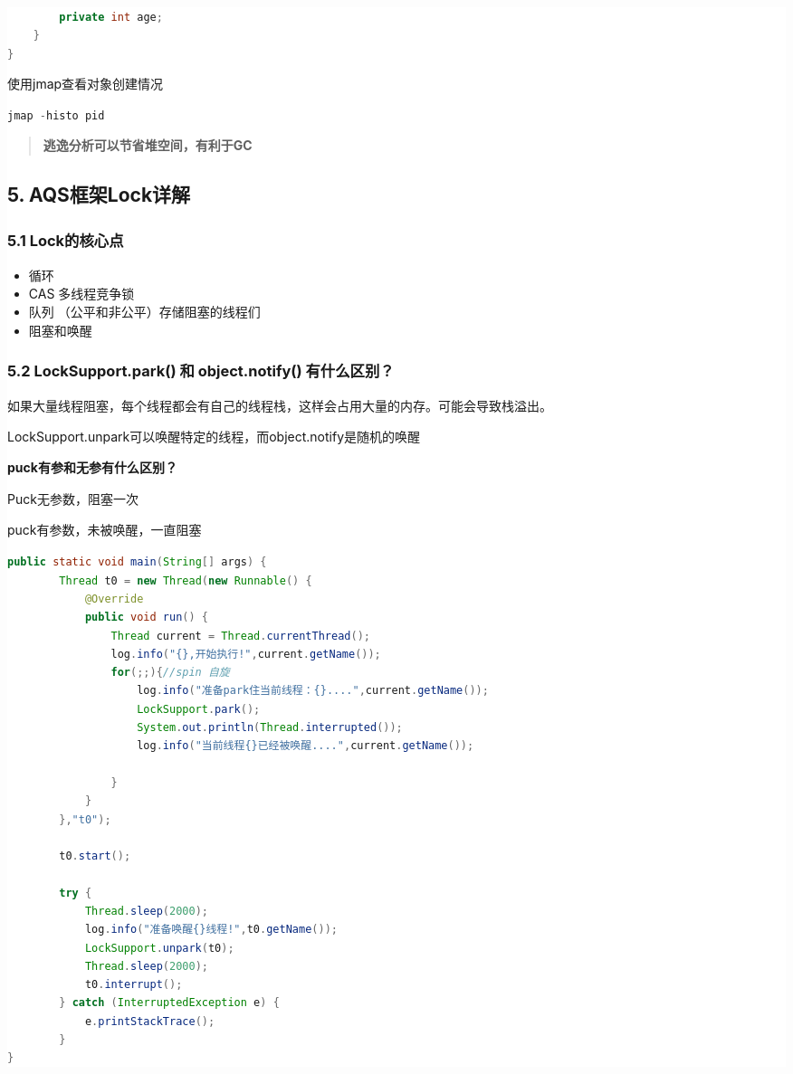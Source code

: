 ```java
        private int age;
    }
}
```

使用jmap查看对象创建情况

```java
jmap -histo pid
```

> **逃逸分析可以节省堆空间，有利于GC**



## 5. AQS框架Lock详解

### 5.1 Lock的核心点

- 循环 
- CAS 多线程竞争锁
- 队列 （公平和非公平）存储阻塞的线程们
- 阻塞和唤醒

### 5.2 LockSupport.park()  和 object.notify() 有什么区别？

如果大量线程阻塞，每个线程都会有自己的线程栈，这样会占用大量的内存。可能会导致栈溢出。

LockSupport.unpark可以唤醒特定的线程，而object.notify是随机的唤醒

**puck有参和无参有什么区别？**

Puck无参数，阻塞一次

puck有参数，未被唤醒，一直阻塞

```java
public static void main(String[] args) {
        Thread t0 = new Thread(new Runnable() {
            @Override
            public void run() {
                Thread current = Thread.currentThread();
                log.info("{},开始执行!",current.getName());
                for(;;){//spin 自旋
                    log.info("准备park住当前线程：{}....",current.getName());
                    LockSupport.park();
                    System.out.println(Thread.interrupted());
                    log.info("当前线程{}已经被唤醒....",current.getName());

                }
            }
        },"t0");

        t0.start();

        try {
            Thread.sleep(2000);
            log.info("准备唤醒{}线程!",t0.getName());
            LockSupport.unpark(t0);
            Thread.sleep(2000);
            t0.interrupt();
        } catch (InterruptedException e) {
            e.printStackTrace();
        }
}
```
